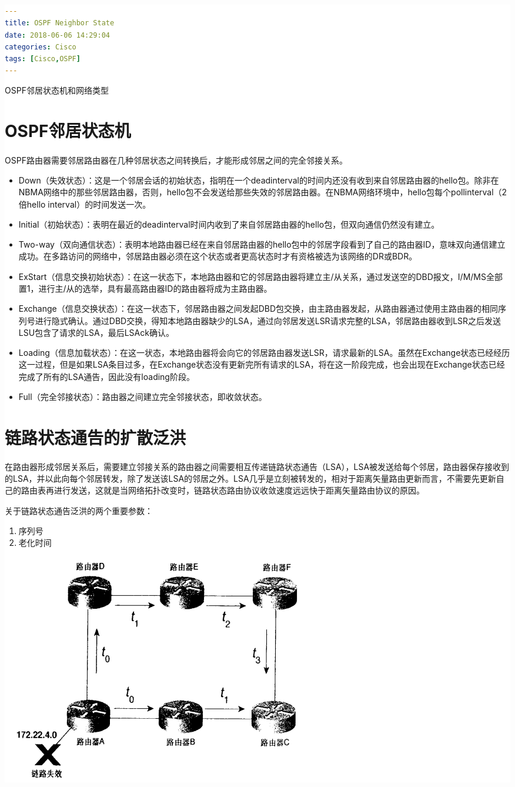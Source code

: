 ```yaml
---
title: OSPF Neighbor State
date: 2018-06-06 14:29:04
categories: Cisco
tags: [Cisco,OSPF]
---
```


OSPF邻居状态机和网络类型

# OSPF邻居状态机

OSPF路由器需要邻居路由器在几种邻居状态之间转换后，才能形成邻居之间的完全邻接关系。

- Down（失效状态）：这是一个邻居会话的初始状态，指明在一个deadinterval的时间内还没有收到来自邻居路由器的hello包。除非在NBMA网络中的那些邻居路由器，否则，hello包不会发送给那些失效的邻居路由器。在NBMA网络环境中，hello包每个pollinterval（2倍hello
  interval）的时间发送一次。



- Initial（初始状态）：表明在最近的deadinterval时间内收到了来自邻居路由器的hello包，但双向通信仍然没有建立。
- Two-way（双向通信状态）：表明本地路由器已经在来自邻居路由器的hello包中的邻居字段看到了自己的路由器ID，意味双向通信建立成功。在多路访问的网络中，邻居路由器必须在这个状态或者更高状态时才有资格被选为该网络的DR或BDR。
- ExStart（信息交换初始状态）：在这一状态下，本地路由器和它的邻居路由器将建立主/从关系，通过发送空的DBD报文，I/M/MS全部置1，进行主/从的选举，具有最高路由器ID的路由器将成为主路由器。
- Exchange（信息交换状态）：在这一状态下，邻居路由器之间发起DBD包交换，由主路由器发起，从路由器通过使用主路由器的相同序列号进行隐式确认。通过DBD交换，得知本地路由器缺少的LSA，通过向邻居发送LSR请求完整的LSA，邻居路由器收到LSR之后发送LSU包含了请求的LSA，最后LSAck确认。
- Loading（信息加载状态）：在这一状态，本地路由器将会向它的邻居路由器发送LSR，请求最新的LSA。虽然在Exchange状态已经经历这一过程，但是如果LSA条目过多，在Exchange状态没有更新完所有请求的LSA，将在这一阶段完成，也会出现在Exchange状态已经完成了所有的LSA通告，因此没有loading阶段。
- Full（完全邻接状态）：路由器之间建立完全邻接状态，即收敛状态。

# 链路状态通告的扩散泛洪

在路由器形成邻居关系后，需要建立邻接关系的路由器之间需要相互传递链路状态通告（LSA），LSA被发送给每个邻居，路由器保存接收到的LSA，并以此向每个邻居转发，除了发送该LSA的邻居之外。LSA几乎是立刻被转发的，相对于距离矢量路由更新而言，不需要先更新自己的路由表再进行发送，这就是当网络拓扑改变时，链路状态路由协议收敛速度远远快于距离矢量路由协议的原因。

关于链路状态通告泛洪的两个重要参数：

1. 序列号
2. 老化时间

![](CCNPDAY6/88137ab0155e5c38f05d4a41a0f39148.png)
